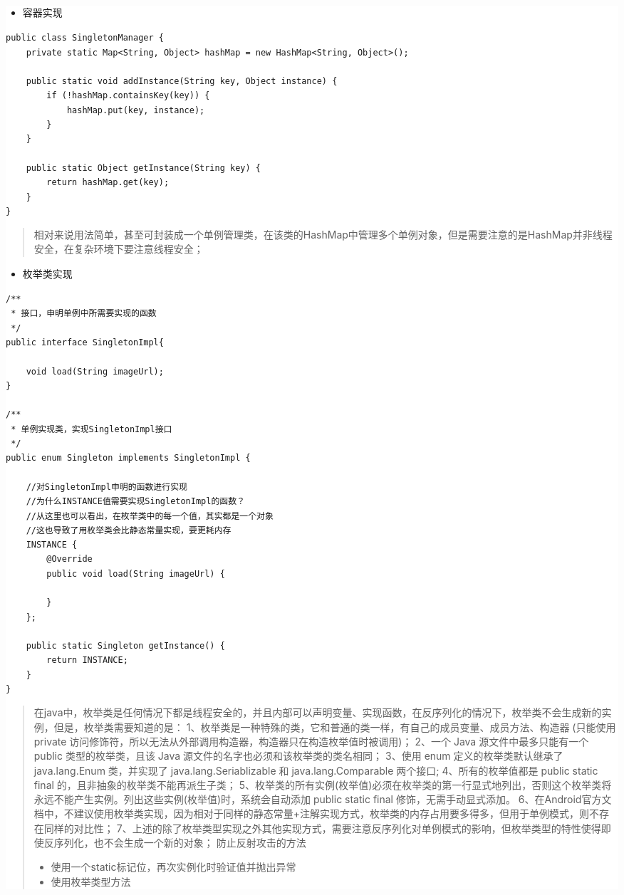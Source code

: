 - 容器实现
```
public class SingletonManager {
    private static Map<String, Object> hashMap = new HashMap<String, Object>();

    public static void addInstance(String key, Object instance) {
        if (!hashMap.containsKey(key)) {
            hashMap.put(key, instance);
        }
    }

    public static Object getInstance(String key) {
        return hashMap.get(key);
    }
}
```
> 相对来说用法简单，甚至可封装成一个单例管理类，在该类的HashMap中管理多个单例对象，但是需要注意的是HashMap并非线程安全，在复杂环境下要注意线程安全；

- 枚举类实现

```
/**
 * 接口，申明单例中所需要实现的函数
 */
public interface SingletonImpl{

    void load(String imageUrl);
}

/**
 * 单例实现类，实现SingletonImpl接口
 */
public enum Singleton implements SingletonImpl {

    //对SingletonImpl申明的函数进行实现
    //为什么INSTANCE值需要实现SingletonImpl的函数？
    //从这里也可以看出，在枚举类中的每一个值，其实都是一个对象
    //这也导致了用枚举类会比静态常量实现，要更耗内存
    INSTANCE {
        @Override
        public void load(String imageUrl) {

        }
    };

    public static Singleton getInstance() {
        return INSTANCE;
    }
}
```

> 在java中，枚举类是任何情况下都是线程安全的，并且内部可以声明变量、实现函数，在反序列化的情况下，枚举类不会生成新的实例，但是，枚举类需要知道的是：
> 1、枚举类是一种特殊的类，它和普通的类一样，有自己的成员变量、成员方法、构造器 (只能使用 private 访问修饰符，所以无法从外部调用构造器，构造器只在构造枚举值时被调用)；
> 2、一个 Java 源文件中最多只能有一个 public 类型的枚举类，且该 Java 源文件的名字也必须和该枚举类的类名相同；
> 3、使用 enum 定义的枚举类默认继承了 java.lang.Enum 类，并实现了 java.lang.Seriablizable 和 java.lang.Comparable 两个接口;
> 4、所有的枚举值都是 public static final 的，且非抽象的枚举类不能再派生子类；
> 5、枚举类的所有实例(枚举值)必须在枚举类的第一行显式地列出，否则这个枚举类将永远不能产生实例。列出这些实例(枚举值)时，系统会自动添加 public static final 修饰，无需手动显式添加。
> 6、在Android官方文档中，不建议使用枚举类实现，因为相对于同样的静态常量+注解实现方式，枚举类的内存占用要多得多，但用于单例模式，则不存在同样的对比性；
> 7、上述的除了枚举类型实现之外其他实现方式，需要注意反序列化对单例模式的影响，但枚举类型的特性使得即使反序列化，也不会生成一个新的对象；
> 防止反射攻击的方法
> - 使用一个static标记位，再次实例化时验证值并抛出异常
> - 使用枚举类型方法 
